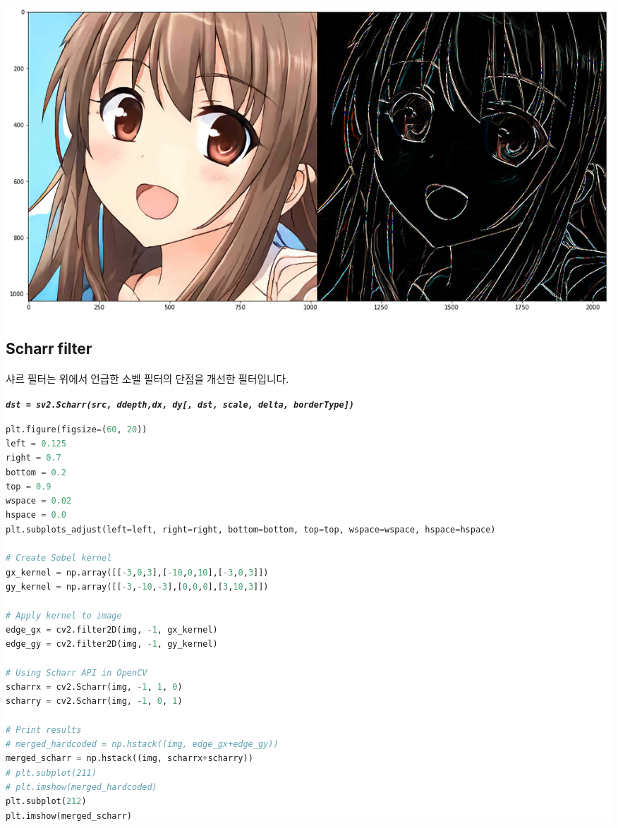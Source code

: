 


![png](/assets/Images/output_16_1.png)


## Scharr filter
<span style="font-size:11pt">
샤르 필터는 위에서 언급한 소벨 필터의 단점을 개선한 필터입니다.
</span>

<i><b>`dst = sv2.Scharr(src, ddepth,dx, dy[, dst, scale, delta, borderType])`</b></i>


```python
plt.figure(figsize=(60, 20))
left = 0.125
right = 0.7
bottom = 0.2
top = 0.9
wspace = 0.02
hspace = 0.0
plt.subplots_adjust(left=left, right=right, bottom=bottom, top=top, wspace=wspace, hspace=hspace)

# Create Sobel kernel
gx_kernel = np.array([[-3,0,3],[-10,0,10],[-3,0,3]])
gy_kernel = np.array([[-3,-10,-3],[0,0,0],[3,10,3]])

# Apply kernel to image
edge_gx = cv2.filter2D(img, -1, gx_kernel)
edge_gy = cv2.filter2D(img, -1, gy_kernel)

# Using Scharr API in OpenCV
scharrx = cv2.Scharr(img, -1, 1, 0)
scharry = cv2.Scharr(img, -1, 0, 1)

# Print results
# merged_hardcoded = np.hstack((img, edge_gx+edge_gy))
merged_scharr = np.hstack((img, scharrx+scharry))
# plt.subplot(211)
# plt.imshow(merged_hardcoded)
plt.subplot(212)
plt.imshow(merged_scharr)
```